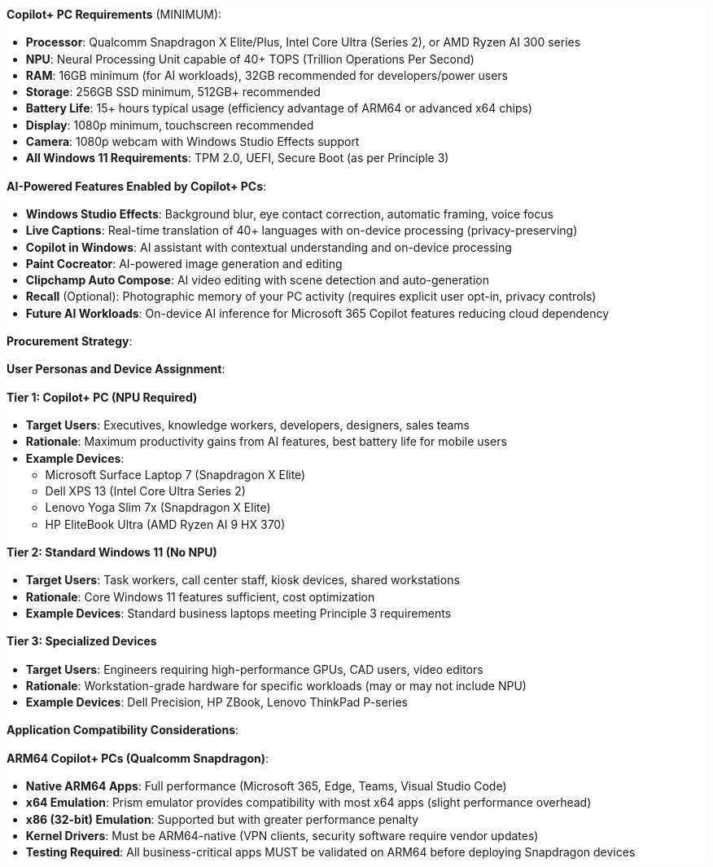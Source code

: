 **Copilot+ PC Requirements** (MINIMUM):
- **Processor**: Qualcomm Snapdragon X Elite/Plus, Intel Core Ultra (Series 2), or AMD Ryzen AI 300 series
- **NPU**: Neural Processing Unit capable of 40+ TOPS (Trillion Operations Per Second)
- **RAM**: 16GB minimum (for AI workloads), 32GB recommended for developers/power users
- **Storage**: 256GB SSD minimum, 512GB+ recommended
- **Battery Life**: 15+ hours typical usage (efficiency advantage of ARM64 or advanced x64 chips)
- **Display**: 1080p minimum, touchscreen recommended
- **Camera**: 1080p webcam with Windows Studio Effects support
- **All Windows 11 Requirements**: TPM 2.0, UEFI, Secure Boot (as per Principle 3)

**AI-Powered Features Enabled by Copilot+ PCs**:
- **Windows Studio Effects**: Background blur, eye contact correction, automatic framing, voice focus
- **Live Captions**: Real-time translation of 40+ languages with on-device processing (privacy-preserving)
- **Copilot in Windows**: AI assistant with contextual understanding and on-device processing
- **Paint Cocreator**: AI-powered image generation and editing
- **Clipchamp Auto Compose**: AI video editing with scene detection and auto-generation
- **Recall** (Optional): Photographic memory of your PC activity (requires explicit user opt-in, privacy controls)
- **Future AI Workloads**: On-device AI inference for Microsoft 365 Copilot features reducing cloud dependency

**Procurement Strategy**:

**User Personas and Device Assignment**:

**Tier 1: Copilot+ PC (NPU Required)**
- **Target Users**: Executives, knowledge workers, developers, designers, sales teams
- **Rationale**: Maximum productivity gains from AI features, best battery life for mobile users
- **Example Devices**:
  - Microsoft Surface Laptop 7 (Snapdragon X Elite)
  - Dell XPS 13 (Intel Core Ultra Series 2)
  - Lenovo Yoga Slim 7x (Snapdragon X Elite)
  - HP EliteBook Ultra (AMD Ryzen AI 9 HX 370)

**Tier 2: Standard Windows 11 (No NPU)**
- **Target Users**: Task workers, call center staff, kiosk devices, shared workstations
- **Rationale**: Core Windows 11 features sufficient, cost optimization
- **Example Devices**: Standard business laptops meeting Principle 3 requirements

**Tier 3: Specialized Devices**
- **Target Users**: Engineers requiring high-performance GPUs, CAD users, video editors
- **Rationale**: Workstation-grade hardware for specific workloads (may or may not include NPU)
- **Example Devices**: Dell Precision, HP ZBook, Lenovo ThinkPad P-series

**Application Compatibility Considerations**:

**ARM64 Copilot+ PCs (Qualcomm Snapdragon)**:
- **Native ARM64 Apps**: Full performance (Microsoft 365, Edge, Teams, Visual Studio Code)
- **x64 Emulation**: Prism emulator provides compatibility with most x64 apps (slight performance overhead)
- **x86 (32-bit) Emulation**: Supported but with greater performance penalty
- **Kernel Drivers**: Must be ARM64-native (VPN clients, security software require vendor updates)
- **Testing Required**: All business-critical apps MUST be validated on ARM64 before deploying Snapdragon devices
